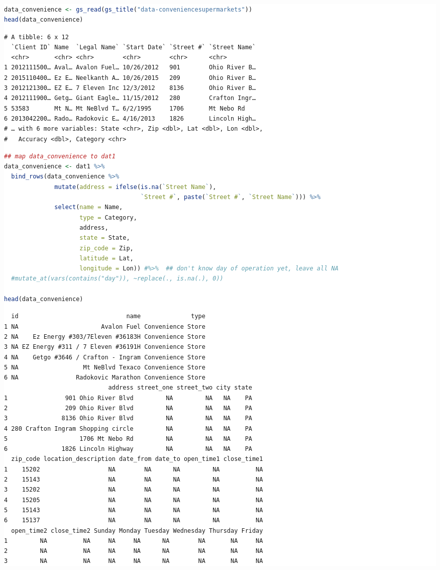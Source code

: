 ``` r
data_convenience <- gs_read(gs_title("data-conveniencesupermarkets"))
head(data_convenience)
```

    # A tibble: 6 x 12
      `Client ID` Name  `Legal Name` `Start Date` `Street #` `Street Name`
      <chr>       <chr> <chr>        <chr>        <chr>      <chr>        
    1 2012111500… Aval… Avalon Fuel… 10/26/2012   901        Ohio River B…
    2 2015110400… Ez E… Neelkanth A… 10/26/2015   209        Ohio River B…
    3 2012121300… EZ E… 7 Eleven Inc 12/3/2012    8136       Ohio River B…
    4 2012111900… Getg… Giant Eagle… 11/15/2012   280        Crafton Ingr…
    5 53583       Mt N… Mt NeBlvd T… 6/2/1995     1706       Mt Nebo Rd   
    6 2013042200… Rado… Radokovic E… 4/16/2013    1826       Lincoln High…
    # … with 6 more variables: State <chr>, Zip <dbl>, Lat <dbl>, Lon <dbl>,
    #   Accuracy <dbl>, Category <chr>

``` r
## map data_convenience to dat1
data_convenience <- dat1 %>% 
  bind_rows(data_convenience %>% 
              mutate(address = ifelse(is.na(`Street Name`), 
                                      `Street #`, paste(`Street #`, `Street Name`))) %>% 
              select(name = Name,
                     type = Category,
                     address, 
                     state = State, 
                     zip_code = Zip, 
                     latitude = Lat, 
                     longitude = Lon)) #%>%  ## don't know day of operation yet, leave all NA
  #mutate_at(vars(contains("day")), ~replace(., is.na(.), 0))

head(data_convenience)
```

      id                              name              type
    1 NA                       Avalon Fuel Convenience Store
    2 NA    Ez Energy #303/7Eleven #36183H Convenience Store
    3 NA EZ Energy #311 / 7 Eleven #36191H Convenience Store
    4 NA    Getgo #3646 / Crafton - Ingram Convenience Store
    5 NA                  Mt NeBlvd Texaco Convenience Store
    6 NA                Radokovic Marathon Convenience Store
                                 address street_one street_two city state
    1                901 Ohio River Blvd         NA         NA   NA    PA
    2                209 Ohio River Blvd         NA         NA   NA    PA
    3               8136 Ohio River Blvd         NA         NA   NA    PA
    4 280 Crafton Ingram Shopping circle         NA         NA   NA    PA
    5                    1706 Mt Nebo Rd         NA         NA   NA    PA
    6               1826 Lincoln Highway         NA         NA   NA    PA
      zip_code location_description date_from date_to open_time1 close_time1
    1    15202                   NA        NA      NA         NA          NA
    2    15143                   NA        NA      NA         NA          NA
    3    15202                   NA        NA      NA         NA          NA
    4    15205                   NA        NA      NA         NA          NA
    5    15143                   NA        NA      NA         NA          NA
    6    15137                   NA        NA      NA         NA          NA
      open_time2 close_time2 Sunday Monday Tuesday Wednesday Thursday Friday
    1         NA          NA     NA     NA      NA        NA       NA     NA
    2         NA          NA     NA     NA      NA        NA       NA     NA
    3         NA          NA     NA     NA      NA        NA       NA     NA